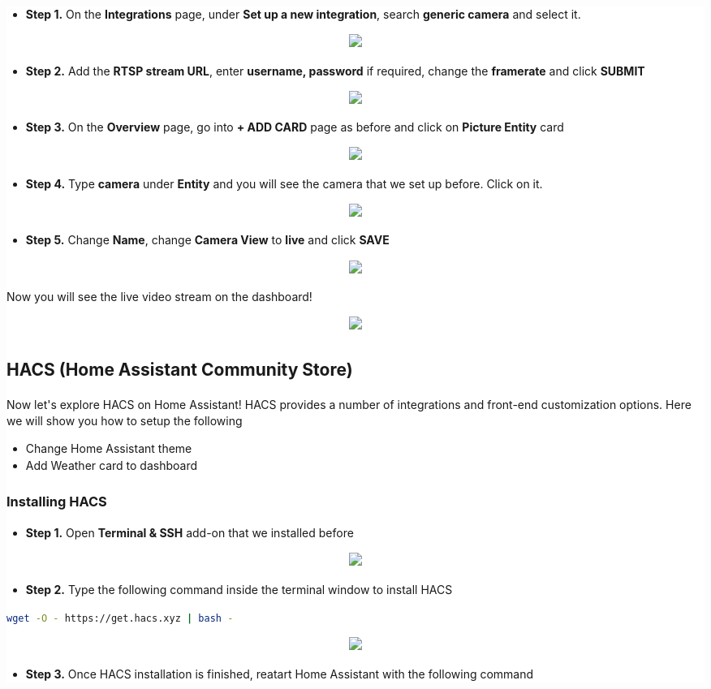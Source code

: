 - **Step 1.** On the **Integrations** page, under **Set up a new integration**, search **generic camera** and select it.

<div align="center"><img width={500} src="https://files.seeedstudio.com/wiki/Home-Assistant/54.png" /></div>

- **Step 2.** Add the **RTSP stream URL**, enter **username, password** if required, change the **framerate** and click **SUBMIT**

<div align="center"><img width={350} src="https://files.seeedstudio.com/wiki/Home-Assistant/55.png" /></div>


- **Step 3.** On the **Overview** page, go into **+ ADD CARD** page as before and click on **Picture Entity** card

<div align="center"><img width={1000} src="https://files.seeedstudio.com/wiki/Home-Assistant/56.png" /></div>


- **Step 4.** Type **camera** under **Entity** and you will see the camera that we set up before. Click on it.

<div align="center"><img width={500} src="https://files.seeedstudio.com/wiki/Home-Assistant/57.png" /></div>

- **Step 5.** Change **Name**, change **Camera View** to **live** and click **SAVE**

<div align="center"><img width={1000} src="https://files.seeedstudio.com/wiki/Home-Assistant/58.png" /></div>


Now you will see the live video stream on the dashboard!

<div align="center"><img width={1000} src="https://files.seeedstudio.com/wiki/Home-Assistant/59.png" /></div>


## HACS (Home Assistant Community Store)

Now let's explore HACS on Home Assistant! HACS provides a number of integrations and front-end customization options. Here we will show you how to setup the following

- Change Home Assistant theme 
- Add Weather card to dashboard

### Installing HACS

- **Step 1.** Open **Terminal & SSH** add-on that we installed before 

<div align="center"><img width={600} src="https://files.seeedstudio.com/wiki/Home-Assistant/60.png" /></div>


- **Step 2.** Type the following command inside the terminal window to install HACS

```sh
wget -O - https://get.hacs.xyz | bash -
```

<div align="center"><img width={500} src="https://files.seeedstudio.com/wiki/Home-Assistant/61.png" /></div>


- **Step 3.** Once HACS installation is finished, reatart Home Assistant with the following command
